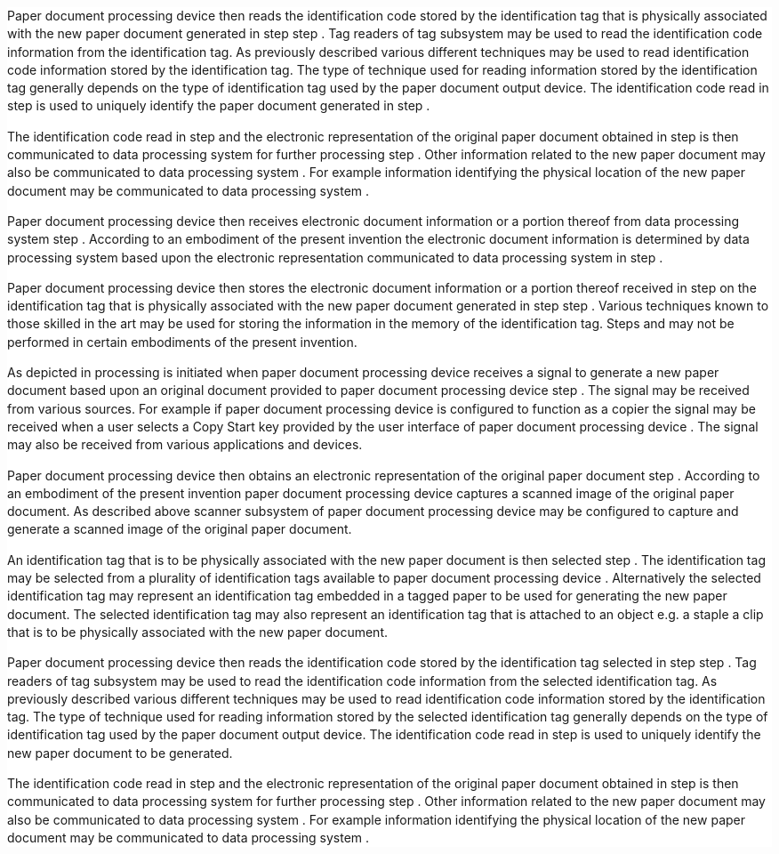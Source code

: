 Paper document processing device then reads the identification code stored by the identification tag that is physically associated with the new paper document generated in step step . Tag readers of tag subsystem may be used to read the identification code information from the identification tag. As previously described various different techniques may be used to read identification code information stored by the identification tag. The type of technique used for reading information stored by the identification tag generally depends on the type of identification tag used by the paper document output device. The identification code read in step is used to uniquely identify the paper document generated in step .

The identification code read in step and the electronic representation of the original paper document obtained in step is then communicated to data processing system for further processing step . Other information related to the new paper document may also be communicated to data processing system . For example information identifying the physical location of the new paper document may be communicated to data processing system .

Paper document processing device then receives electronic document information or a portion thereof from data processing system step . According to an embodiment of the present invention the electronic document information is determined by data processing system based upon the electronic representation communicated to data processing system in step .

Paper document processing device then stores the electronic document information or a portion thereof received in step on the identification tag that is physically associated with the new paper document generated in step step . Various techniques known to those skilled in the art may be used for storing the information in the memory of the identification tag. Steps and may not be performed in certain embodiments of the present invention.

As depicted in processing is initiated when paper document processing device receives a signal to generate a new paper document based upon an original document provided to paper document processing device step . The signal may be received from various sources. For example if paper document processing device is configured to function as a copier the signal may be received when a user selects a Copy Start key provided by the user interface of paper document processing device . The signal may also be received from various applications and devices.

Paper document processing device then obtains an electronic representation of the original paper document step . According to an embodiment of the present invention paper document processing device captures a scanned image of the original paper document. As described above scanner subsystem of paper document processing device may be configured to capture and generate a scanned image of the original paper document.

An identification tag that is to be physically associated with the new paper document is then selected step . The identification tag may be selected from a plurality of identification tags available to paper document processing device . Alternatively the selected identification tag may represent an identification tag embedded in a tagged paper to be used for generating the new paper document. The selected identification tag may also represent an identification tag that is attached to an object e.g. a staple a clip that is to be physically associated with the new paper document.

Paper document processing device then reads the identification code stored by the identification tag selected in step step . Tag readers of tag subsystem may be used to read the identification code information from the selected identification tag. As previously described various different techniques may be used to read identification code information stored by the identification tag. The type of technique used for reading information stored by the selected identification tag generally depends on the type of identification tag used by the paper document output device. The identification code read in step is used to uniquely identify the new paper document to be generated.

The identification code read in step and the electronic representation of the original paper document obtained in step is then communicated to data processing system for further processing step . Other information related to the new paper document may also be communicated to data processing system . For example information identifying the physical location of the new paper document may be communicated to data processing system .
